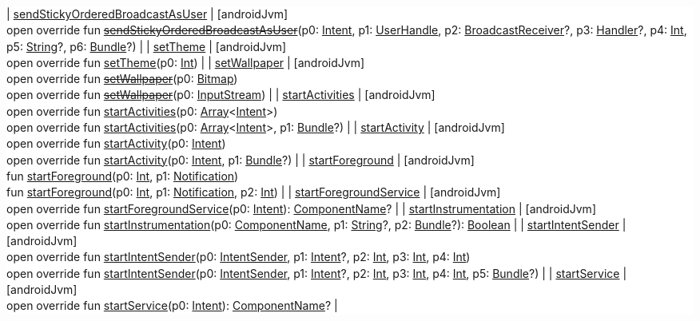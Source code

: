| [sendStickyOrderedBroadcastAsUser](index.md#1135629991%2FFunctions%2F-1716046124) | [androidJvm]<br>open override fun [~~sendStickyOrderedBroadcastAsUser~~](index.md#1135629991%2FFunctions%2F-1716046124)(p0: [Intent](https://developer.android.com/reference/kotlin/android/content/Intent.html), p1: [UserHandle](https://developer.android.com/reference/kotlin/android/os/UserHandle.html), p2: [BroadcastReceiver](https://developer.android.com/reference/kotlin/android/content/BroadcastReceiver.html)?, p3: [Handler](https://developer.android.com/reference/kotlin/android/os/Handler.html)?, p4: [Int](https://kotlinlang.org/api/latest/jvm/stdlib/kotlin/-int/index.html), p5: [String](https://kotlinlang.org/api/latest/jvm/stdlib/kotlin/-string/index.html)?, p6: [Bundle](https://developer.android.com/reference/kotlin/android/os/Bundle.html)?) |
| [setTheme](index.md#1324511966%2FFunctions%2F-1716046124) | [androidJvm]<br>open override fun [setTheme](index.md#1324511966%2FFunctions%2F-1716046124)(p0: [Int](https://kotlinlang.org/api/latest/jvm/stdlib/kotlin/-int/index.html)) |
| [setWallpaper](index.md#-2108598200%2FFunctions%2F-1716046124) | [androidJvm]<br>open override fun [~~setWallpaper~~](index.md#-2108598200%2FFunctions%2F-1716046124)(p0: [Bitmap](https://developer.android.com/reference/kotlin/android/graphics/Bitmap.html))<br>open override fun [~~setWallpaper~~](index.md#-659870931%2FFunctions%2F-1716046124)(p0: [InputStream](https://developer.android.com/reference/kotlin/java/io/InputStream.html)) |
| [startActivities](index.md#-1771892602%2FFunctions%2F-1716046124) | [androidJvm]<br>open override fun [startActivities](index.md#-1771892602%2FFunctions%2F-1716046124)(p0: [Array](https://kotlinlang.org/api/latest/jvm/stdlib/kotlin/-array/index.html)&lt;[Intent](https://developer.android.com/reference/kotlin/android/content/Intent.html)&gt;)<br>open override fun [startActivities](index.md#-259889721%2FFunctions%2F-1716046124)(p0: [Array](https://kotlinlang.org/api/latest/jvm/stdlib/kotlin/-array/index.html)&lt;[Intent](https://developer.android.com/reference/kotlin/android/content/Intent.html)&gt;, p1: [Bundle](https://developer.android.com/reference/kotlin/android/os/Bundle.html)?) |
| [startActivity](index.md#901188466%2FFunctions%2F-1716046124) | [androidJvm]<br>open override fun [startActivity](index.md#901188466%2FFunctions%2F-1716046124)(p0: [Intent](https://developer.android.com/reference/kotlin/android/content/Intent.html))<br>open override fun [startActivity](index.md#114936667%2FFunctions%2F-1716046124)(p0: [Intent](https://developer.android.com/reference/kotlin/android/content/Intent.html), p1: [Bundle](https://developer.android.com/reference/kotlin/android/os/Bundle.html)?) |
| [startForeground](index.md#-798229909%2FFunctions%2F-1716046124) | [androidJvm]<br>fun [startForeground](index.md#-798229909%2FFunctions%2F-1716046124)(p0: [Int](https://kotlinlang.org/api/latest/jvm/stdlib/kotlin/-int/index.html), p1: [Notification](https://developer.android.com/reference/kotlin/android/app/Notification.html))<br>fun [startForeground](index.md#1703969298%2FFunctions%2F-1716046124)(p0: [Int](https://kotlinlang.org/api/latest/jvm/stdlib/kotlin/-int/index.html), p1: [Notification](https://developer.android.com/reference/kotlin/android/app/Notification.html), p2: [Int](https://kotlinlang.org/api/latest/jvm/stdlib/kotlin/-int/index.html)) |
| [startForegroundService](index.md#-291854073%2FFunctions%2F-1716046124) | [androidJvm]<br>open override fun [startForegroundService](index.md#-291854073%2FFunctions%2F-1716046124)(p0: [Intent](https://developer.android.com/reference/kotlin/android/content/Intent.html)): [ComponentName](https://developer.android.com/reference/kotlin/android/content/ComponentName.html)? |
| [startInstrumentation](index.md#-1028122110%2FFunctions%2F-1716046124) | [androidJvm]<br>open override fun [startInstrumentation](index.md#-1028122110%2FFunctions%2F-1716046124)(p0: [ComponentName](https://developer.android.com/reference/kotlin/android/content/ComponentName.html), p1: [String](https://kotlinlang.org/api/latest/jvm/stdlib/kotlin/-string/index.html)?, p2: [Bundle](https://developer.android.com/reference/kotlin/android/os/Bundle.html)?): [Boolean](https://kotlinlang.org/api/latest/jvm/stdlib/kotlin/-boolean/index.html) |
| [startIntentSender](index.md#-1854061746%2FFunctions%2F-1716046124) | [androidJvm]<br>open override fun [startIntentSender](index.md#-1854061746%2FFunctions%2F-1716046124)(p0: [IntentSender](https://developer.android.com/reference/kotlin/android/content/IntentSender.html), p1: [Intent](https://developer.android.com/reference/kotlin/android/content/Intent.html)?, p2: [Int](https://kotlinlang.org/api/latest/jvm/stdlib/kotlin/-int/index.html), p3: [Int](https://kotlinlang.org/api/latest/jvm/stdlib/kotlin/-int/index.html), p4: [Int](https://kotlinlang.org/api/latest/jvm/stdlib/kotlin/-int/index.html))<br>open override fun [startIntentSender](index.md#1836477951%2FFunctions%2F-1716046124)(p0: [IntentSender](https://developer.android.com/reference/kotlin/android/content/IntentSender.html), p1: [Intent](https://developer.android.com/reference/kotlin/android/content/Intent.html)?, p2: [Int](https://kotlinlang.org/api/latest/jvm/stdlib/kotlin/-int/index.html), p3: [Int](https://kotlinlang.org/api/latest/jvm/stdlib/kotlin/-int/index.html), p4: [Int](https://kotlinlang.org/api/latest/jvm/stdlib/kotlin/-int/index.html), p5: [Bundle](https://developer.android.com/reference/kotlin/android/os/Bundle.html)?) |
| [startService](index.md#1648257764%2FFunctions%2F-1716046124) | [androidJvm]<br>open override fun [startService](index.md#1648257764%2FFunctions%2F-1716046124)(p0: [Intent](https://developer.android.com/reference/kotlin/android/content/Intent.html)): [ComponentName](https://developer.android.com/reference/kotlin/android/content/ComponentName.html)? |